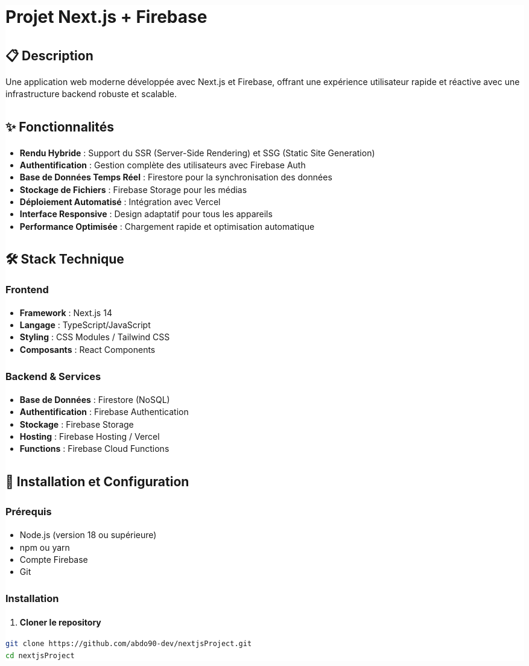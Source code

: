 # Projet Next.js + Firebase

## 📋 Description

Une application web moderne développée avec Next.js et Firebase, offrant une expérience utilisateur rapide et réactive avec une infrastructure backend robuste et scalable.

## ✨ Fonctionnalités

- **Rendu Hybride** : Support du SSR (Server-Side Rendering) et SSG (Static Site Generation)
- **Authentification** : Gestion complète des utilisateurs avec Firebase Auth
- **Base de Données Temps Réel** : Firestore pour la synchronisation des données
- **Stockage de Fichiers** : Firebase Storage pour les médias
- **Déploiement Automatisé** : Intégration avec Vercel
- **Interface Responsive** : Design adaptatif pour tous les appareils
- **Performance Optimisée** : Chargement rapide et optimisation automatique

## 🛠️ Stack Technique

### Frontend
- **Framework** : Next.js 14
- **Langage** : TypeScript/JavaScript
- **Styling** : CSS Modules / Tailwind CSS
- **Composants** : React Components

### Backend & Services
- **Base de Données** : Firestore (NoSQL)
- **Authentification** : Firebase Authentication
- **Stockage** : Firebase Storage
- **Hosting** : Firebase Hosting / Vercel
- **Functions** : Firebase Cloud Functions

## 🚀 Installation et Configuration

### Prérequis
- Node.js (version 18 ou supérieure)
- npm ou yarn
- Compte Firebase
- Git

### Installation

1. **Cloner le repository**
```bash
git clone https://github.com/abdo90-dev/nextjsProject.git
cd nextjsProject
```
